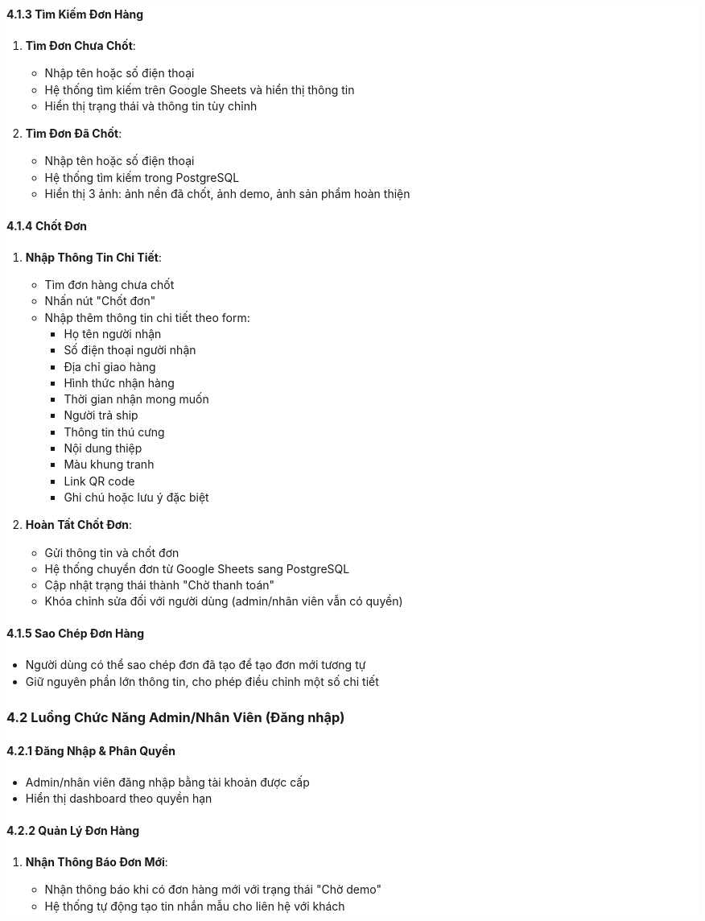 #### 4.1.3 Tìm Kiếm Đơn Hàng

1. **Tìm Đơn Chưa Chốt**:

   - Nhập tên hoặc số điện thoại
   - Hệ thống tìm kiếm trên Google Sheets và hiển thị thông tin
   - Hiển thị trạng thái và thông tin tùy chỉnh

2. **Tìm Đơn Đã Chốt**:
   - Nhập tên hoặc số điện thoại
   - Hệ thống tìm kiếm trong PostgreSQL
   - Hiển thị 3 ảnh: ảnh nền đã chốt, ảnh demo, ảnh sản phẩm hoàn thiện

#### 4.1.4 Chốt Đơn

1. **Nhập Thông Tin Chi Tiết**:

   - Tìm đơn hàng chưa chốt
   - Nhấn nút "Chốt đơn"
   - Nhập thêm thông tin chi tiết theo form:
     - Họ tên người nhận
     - Số điện thoại người nhận
     - Địa chỉ giao hàng
     - Hình thức nhận hàng
     - Thời gian nhận mong muốn
     - Người trả ship
     - Thông tin thú cưng
     - Nội dung thiệp
     - Màu khung tranh
     - Link QR code
     - Ghi chú hoặc lưu ý đặc biệt

2. **Hoàn Tất Chốt Đơn**:
   - Gửi thông tin và chốt đơn
   - Hệ thống chuyển đơn từ Google Sheets sang PostgreSQL
   - Cập nhật trạng thái thành "Chờ thanh toán"
   - Khóa chỉnh sửa đối với người dùng (admin/nhân viên vẫn có quyền)

#### 4.1.5 Sao Chép Đơn Hàng

- Người dùng có thể sao chép đơn đã tạo để tạo đơn mới tương tự
- Giữ nguyên phần lớn thông tin, cho phép điều chỉnh một số chi tiết

### 4.2 Luồng Chức Năng Admin/Nhân Viên (Đăng nhập)

#### 4.2.1 Đăng Nhập & Phân Quyền

- Admin/nhân viên đăng nhập bằng tài khoản được cấp
- Hiển thị dashboard theo quyền hạn

#### 4.2.2 Quản Lý Đơn Hàng

1. **Nhận Thông Báo Đơn Mới**:

   - Nhận thông báo khi có đơn hàng mới với trạng thái "Chờ demo"
   - Hệ thống tự động tạo tin nhắn mẫu cho liên hệ với khách
